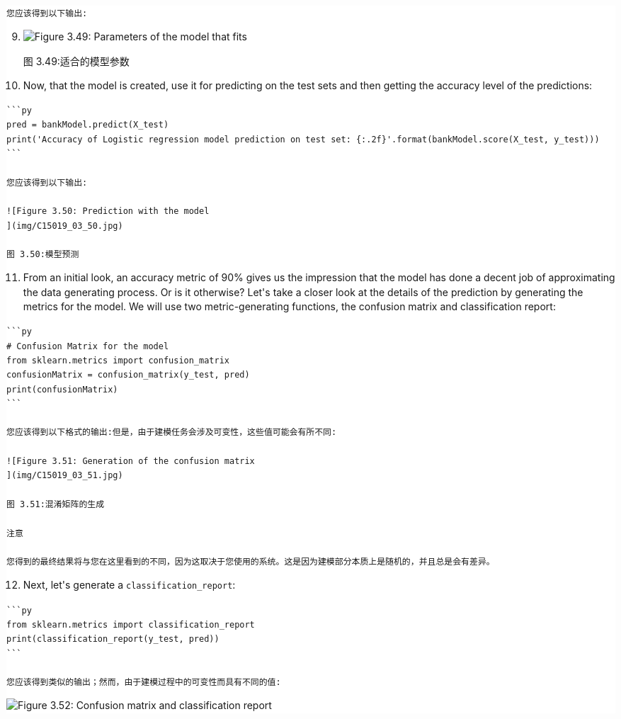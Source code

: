     您应该得到以下输出:

9.  ![Figure 3.49: Parameters of the model that fits
    ](img/C15019_03_49.jpg)

    图 3.49:适合的模型参数

10.  Now, that the model is created, use it for predicting on the test sets and then getting the accuracy level of the predictions:

    ```py
    pred = bankModel.predict(X_test)
    print('Accuracy of Logistic regression model prediction on test set: {:.2f}'.format(bankModel.score(X_test, y_test)))
    ```

    您应该得到以下输出:

    ![Figure 3.50: Prediction with the model
    ](img/C15019_03_50.jpg)

    图 3.50:模型预测

11.  From an initial look, an accuracy metric of 90% gives us the impression that the model has done a decent job of approximating the data generating process. Or is it otherwise? Let's take a closer look at the details of the prediction by generating the metrics for the model. We will use two metric-generating functions, the confusion matrix and classification report:

    ```py
    # Confusion Matrix for the model
    from sklearn.metrics import confusion_matrix
    confusionMatrix = confusion_matrix(y_test, pred)
    print(confusionMatrix)
    ```

    您应该得到以下格式的输出:但是，由于建模任务会涉及可变性，这些值可能会有所不同:

    ![Figure 3.51: Generation of the confusion matrix
    ](img/C15019_03_51.jpg)

    图 3.51:混淆矩阵的生成

    注意

    您得到的最终结果将与您在这里看到的不同，因为这取决于您使用的系统。这是因为建模部分本质上是随机的，并且总是会有差异。

12.  Next, let's generate a `classification_report`:

    ```py
    from sklearn.metrics import classification_report
    print(classification_report(y_test, pred))
    ```

    您应该得到类似的输出；然而，由于建模过程中的可变性而具有不同的值:

![Figure 3.52: Confusion matrix and classification report
](img/C15019_03_52.jpg)
